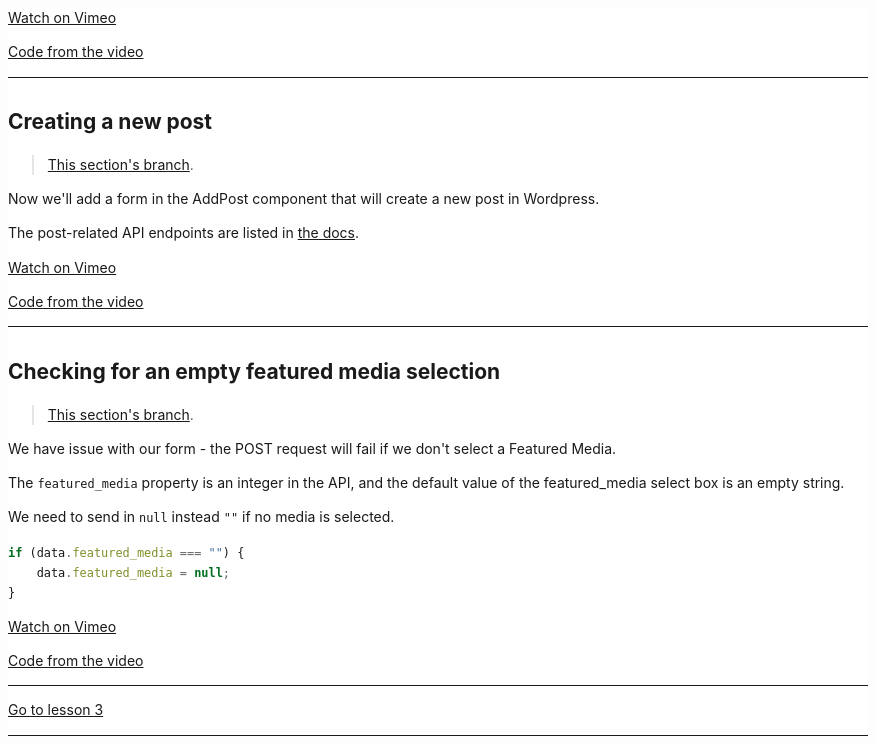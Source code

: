 <a href="https://vimeo.com/520560169/6343becd69" target="_blank">Watch on Vimeo</a>

<a href="https://github.com/NoroffFEU/react-crud/tree/7-layout-changes" target="_blank">Code from the video</a>

---

## Creating a new post

> <a href="https://github.com/NoroffFEU/react-crud/tree/8-create-post-form" target="_blank">This section's branch</a>.

Now we'll add a form in the AddPost component that will create a new post in Wordpress.

The post-related API endpoints are listed in <a href="https://developer.wordpress.org/rest-api/reference/posts/" target="_blank">the docs</a>.

<iframe src="https://player.vimeo.com/video/520579035" height="500" frameborder="0" allow="autoplay; fullscreen; picture-in-picture" allowfullscreen></iframe>

<a href="https://vimeo.com/520579035/666571878e" target="_blank">Watch on Vimeo</a>

<a href="https://github.com/NoroffFEU/react-crud/tree/8-create-post-form" target="_blank">Code from the video</a>

---

## Checking for an empty featured media selection

> <a href="https://github.com/NoroffFEU/react-crud/tree/9-empty-media-check" target="_blank">This section's branch</a>.

We have issue with our form - the POST request will fail if we don't select a Featured Media.

The `featured_media` property is an integer in the API, and the default value of the featured_media select box is an empty string.

We need to send in `null` instead `""` if no media is selected.

```js
if (data.featured_media === "") {
	data.featured_media = null;
}
```

<iframe src="https://player.vimeo.com/video/520614031" height="500" frameborder="0" allow="autoplay; fullscreen; picture-in-picture" allowfullscreen></iframe>

<a href="https://vimeo.com/520614031/6ca3ae60a2" target="_blank">Watch on Vimeo</a>

<a href="https://github.com/NoroffFEU/react-crud/tree/9-empty-media-check" target="_blank">Code from the video</a>

---

[Go to lesson 3](3)

---
